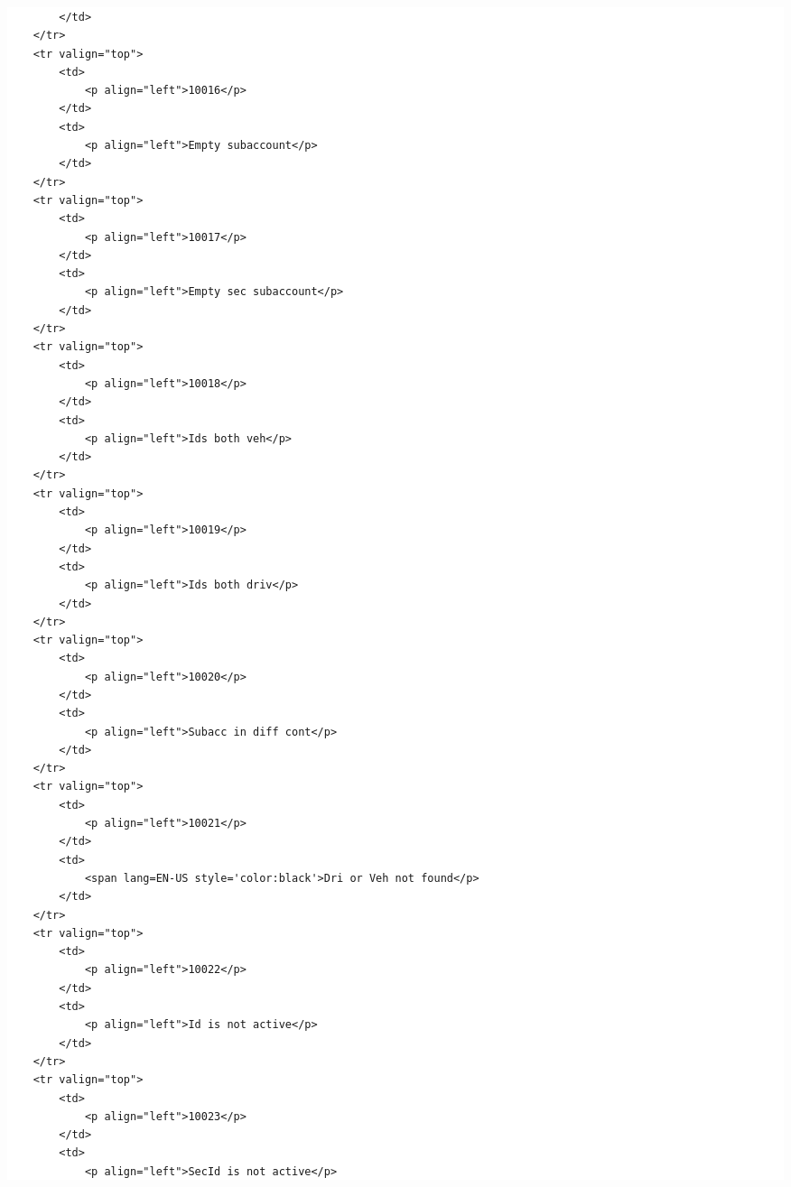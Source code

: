 			</td>
		</tr>
		<tr valign="top">
			<td>
				<p align="left">10016</p>
			</td>
			<td>
				<p align="left">Empty subaccount</p>
			</td>
		</tr>
		<tr valign="top">
			<td>
				<p align="left">10017</p>
			</td>
			<td>
				<p align="left">Empty sec subaccount</p>
			</td>
		</tr>
		<tr valign="top">
			<td>
				<p align="left">10018</p>
			</td>
			<td>
				<p align="left">Ids both veh</p>
			</td>
		</tr>
		<tr valign="top">
			<td>
				<p align="left">10019</p>
			</td>
			<td>
				<p align="left">Ids both driv</p>
			</td>
		</tr>
		<tr valign="top">
			<td>
				<p align="left">10020</p>
			</td>
			<td>
				<p align="left">Subacc in diff cont</p>
			</td>
		</tr>
		<tr valign="top">
			<td>
				<p align="left">10021</p>
			</td>
			<td>
				<span lang=EN-US style='color:black'>Dri or Veh not found</p>
			</td>
		</tr>
		<tr valign="top">
			<td>
				<p align="left">10022</p>
			</td>
			<td>
				<p align="left">Id is not active</p>
			</td>
		</tr>
		<tr valign="top">
			<td>
				<p align="left">10023</p>
			</td>
			<td>
				<p align="left">SecId is not active</p>